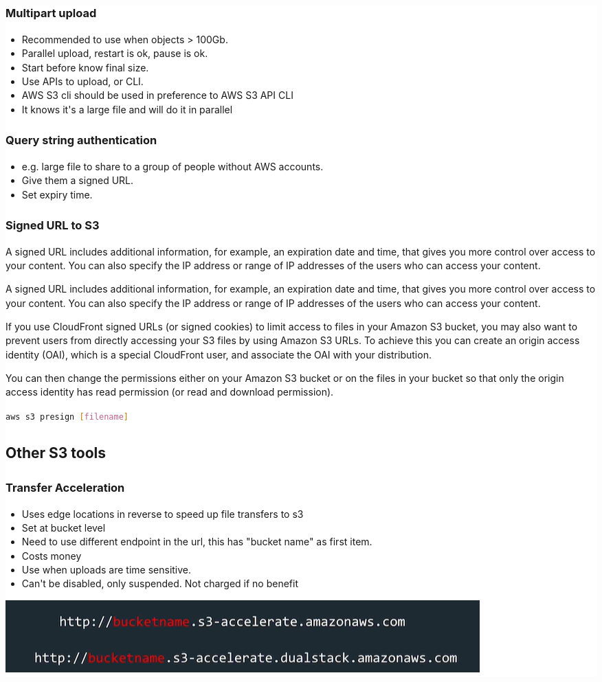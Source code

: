 ### Multipart upload

- Recommended to use when objects > 100Gb.
- Parallel upload, restart is ok, pause is ok.
- Start before know final size.
- Use APIs to upload, or CLI.
- AWS S3 cli should be used in preference to AWS S3 API CLI
- It knows it's a large file and will do it in parallel

### Query string authentication

- e.g. large file to share to a group of people without AWS accounts.
- Give them a signed URL.
- Set expiry time.

### Signed URL to S3

A signed URL includes additional information, for example, an expiration date and time, that gives you more control over access to your content. You can also specify the IP address or range of IP addresses of the users who can access your content.

A signed URL includes additional information, for example, an expiration date and time, that gives you more control over access to your content. You can also specify the IP address or range of IP addresses of the users who can access your content.

If you use CloudFront signed URLs (or signed cookies) to limit access to files in your Amazon S3 bucket, you may also want to prevent users from directly accessing your S3 files by using Amazon S3 URLs. To achieve this you can create an origin access identity (OAI), which is a special CloudFront user, and associate the OAI with your distribution.

You can then change the permissions either on your Amazon S3 bucket or on the files in your bucket so that only the origin access identity has read permission (or read and download permission).

```bash
aws s3 presign [filename]
```

## Other S3 tools

### Transfer Acceleration

- Uses edge locations in reverse to speed up file transfers to s3
- Set at bucket level
- Need to use different endpoint in the url, this has "bucket name" as first item.  
- Costs money
- Use when uploads are time sensitive.
- Can't be disabled, only suspended. Not charged if no benefit

![](jbnotes_images/AWS_SAA-C02_storage_services_v2_highlights_2020-12-02-20-41-05.png)
